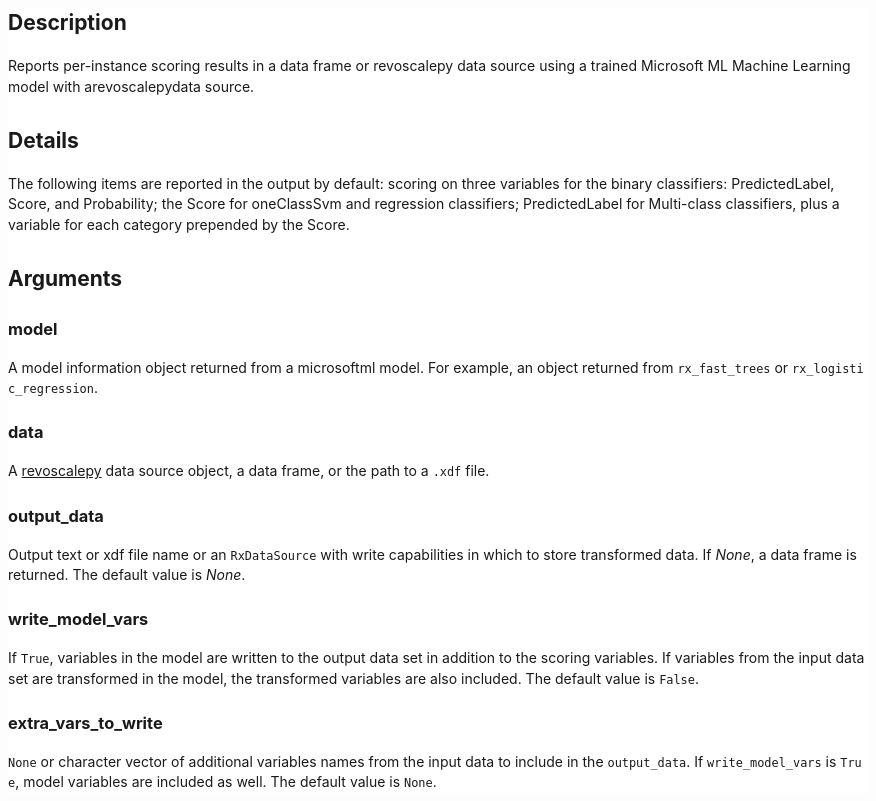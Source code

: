 



## Description

Reports per-instance scoring results in a data frame or revoscalepy data source
using a trained Microsoft ML Machine Learning model with arevoscalepydata
source.


## Details

The following items are reported in the output by default: scoring on three
variables for the binary classifiers: PredictedLabel, Score, and Probability;
the Score for oneClassSvm and regression classifiers; PredictedLabel for
Multi-class classifiers, plus a variable for each category prepended by the
Score.


## Arguments


### model

A model information object returned from a microsoftml model.
For example, an object returned from `rx_fast_trees` or `rx_logistic_regression`.


### data

A [revoscalepy](../revoscalepy/index.md) data source object, a data frame, or the path
to a `.xdf` file.


### output_data

Output text or xdf file name or an `RxDataSource` with
write capabilities in which to store transformed data. If *None*, a data
frame is returned. The default value is *None*.


### write_model_vars

If `True`, variables in the model are written
to the output data set in addition to the scoring variables.
If variables from the input data set are transformed in the model, the
transformed variables are also included. The default value is `False`.


### extra_vars_to_write

`None` or character vector of additional
variables names from the input data to include in the `output_data`. If
`write_model_vars` is `True`, model variables are included as
well. The default value is `None`.
